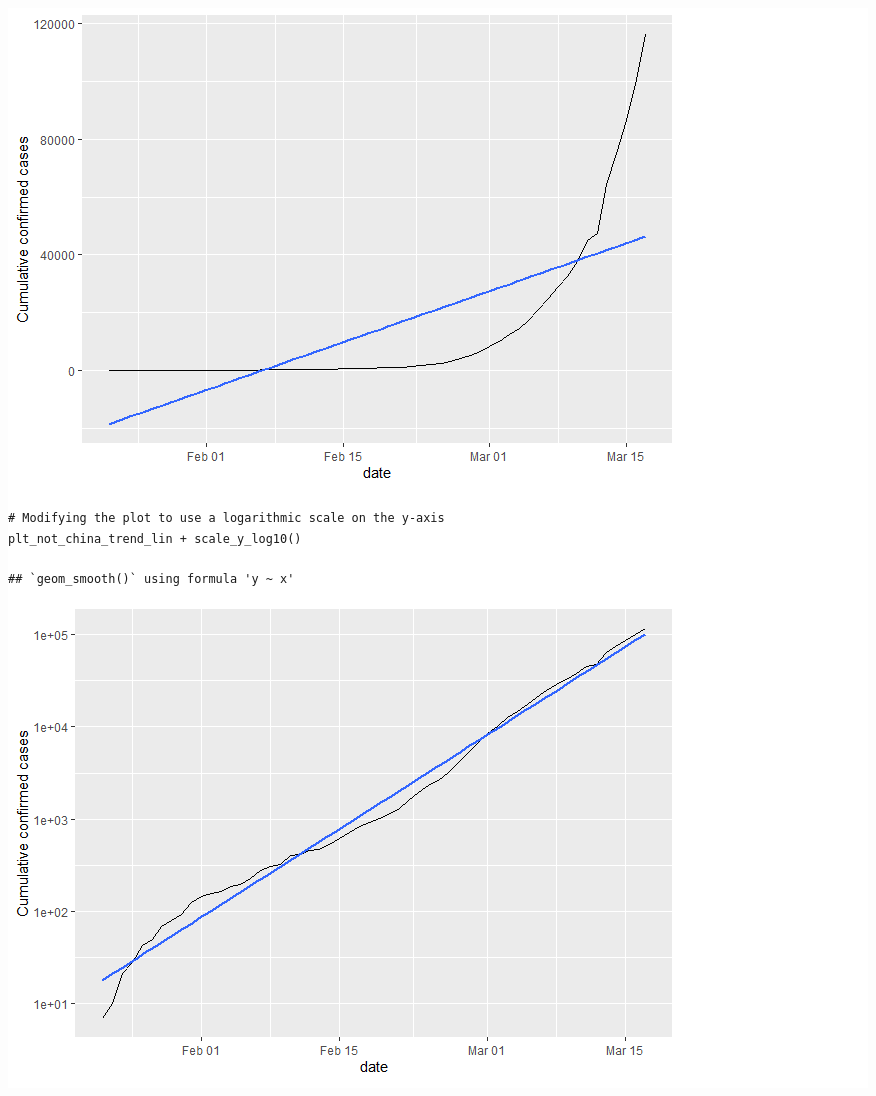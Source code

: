 ![](unnamed-chunk-7-1.png)

    # Modifying the plot to use a logarithmic scale on the y-axis
    plt_not_china_trend_lin + scale_y_log10()

    ## `geom_smooth()` using formula 'y ~ x'

![](unnamed-chunk-8-1.png)
